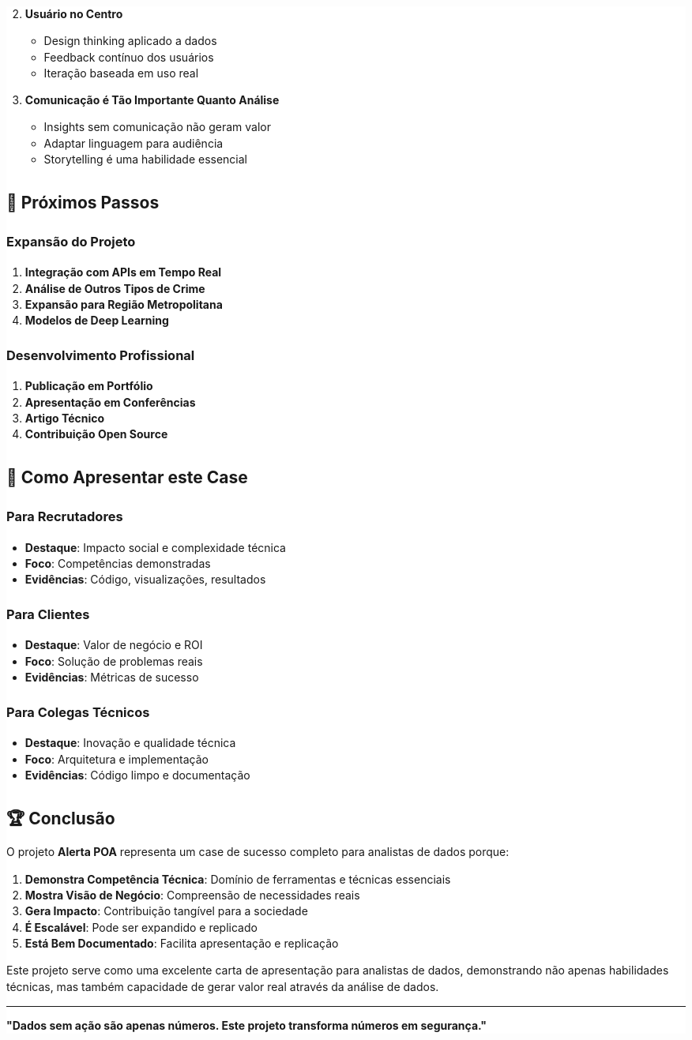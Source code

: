 2. **Usuário no Centro**
   - Design thinking aplicado a dados
   - Feedback contínuo dos usuários
   - Iteração baseada em uso real

3. **Comunicação é Tão Importante Quanto Análise**
   - Insights sem comunicação não geram valor
   - Adaptar linguagem para audiência
   - Storytelling é uma habilidade essencial

## 🔮 Próximos Passos

### Expansão do Projeto
1. **Integração com APIs em Tempo Real**
2. **Análise de Outros Tipos de Crime**
3. **Expansão para Região Metropolitana**
4. **Modelos de Deep Learning**

### Desenvolvimento Profissional
1. **Publicação em Portfólio**
2. **Apresentação em Conferências**
3. **Artigo Técnico**
4. **Contribuição Open Source**

## 💼 Como Apresentar este Case

### Para Recrutadores
- **Destaque**: Impacto social e complexidade técnica
- **Foco**: Competências demonstradas
- **Evidências**: Código, visualizações, resultados

### Para Clientes
- **Destaque**: Valor de negócio e ROI
- **Foco**: Solução de problemas reais
- **Evidências**: Métricas de sucesso

### Para Colegas Técnicos
- **Destaque**: Inovação e qualidade técnica
- **Foco**: Arquitetura e implementação
- **Evidências**: Código limpo e documentação

## 🏆 Conclusão

O projeto **Alerta POA** representa um case de sucesso completo para analistas de dados porque:

1. **Demonstra Competência Técnica**: Domínio de ferramentas e técnicas essenciais
2. **Mostra Visão de Negócio**: Compreensão de necessidades reais
3. **Gera Impacto**: Contribuição tangível para a sociedade
4. **É Escalável**: Pode ser expandido e replicado
5. **Está Bem Documentado**: Facilita apresentação e replicação

Este projeto serve como uma excelente carta de apresentação para analistas de dados, demonstrando não apenas habilidades técnicas, mas também capacidade de gerar valor real através da análise de dados.

---

**"Dados sem ação são apenas números. Este projeto transforma números em segurança."**

